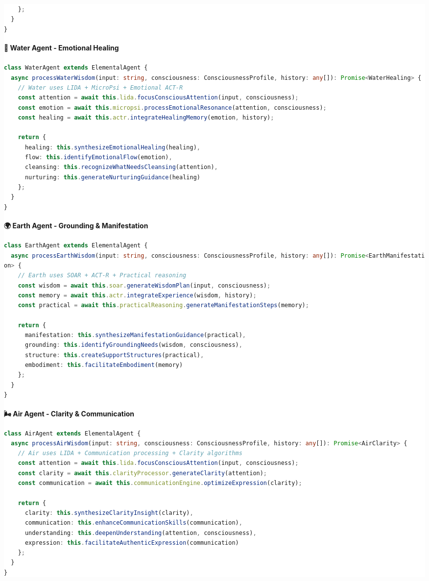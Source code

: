 ```typescript
    };
  }
}
```

#### **🌊 Water Agent - Emotional Healing**
```typescript
class WaterAgent extends ElementalAgent {
  async processWaterWisdom(input: string, consciousness: ConsciousnessProfile, history: any[]): Promise<WaterHealing> {
    // Water uses LIDA + MicroPsi + Emotional ACT-R
    const attention = await this.lida.focusConsciousAttention(input, consciousness);
    const emotion = await this.micropsi.processEmotionalResonance(attention, consciousness);
    const healing = await this.actr.integrateHealingMemory(emotion, history);
    
    return {
      healing: this.synthesizeEmotionalHealing(healing),
      flow: this.identifyEmotionalFlow(emotion),
      cleansing: this.recognizeWhatNeedsCleansing(attention),
      nurturing: this.generateNurturingGuidance(healing)
    };
  }
}
```

#### **🌍 Earth Agent - Grounding & Manifestation**
```typescript
class EarthAgent extends ElementalAgent {
  async processEarthWisdom(input: string, consciousness: ConsciousnessProfile, history: any[]): Promise<EarthManifestation> {
    // Earth uses SOAR + ACT-R + Practical reasoning
    const wisdom = await this.soar.generateWisdomPlan(input, consciousness);
    const memory = await this.actr.integrateExperience(wisdom, history);
    const practical = await this.practicalReasoning.generateManifestationSteps(memory);
    
    return {
      manifestation: this.synthesizeManifestationGuidance(practical),
      grounding: this.identifyGroundingNeeds(wisdom, consciousness),
      structure: this.createSupportStructures(practical),
      embodiment: this.facilitateEmbodiment(memory)
    };
  }
}
```

#### **🌬️ Air Agent - Clarity & Communication**
```typescript
class AirAgent extends ElementalAgent {
  async processAirWisdom(input: string, consciousness: ConsciousnessProfile, history: any[]): Promise<AirClarity> {
    // Air uses LIDA + Communication processing + Clarity algorithms
    const attention = await this.lida.focusConsciousAttention(input, consciousness);
    const clarity = await this.clarityProcessor.generateClarity(attention);
    const communication = await this.communicationEngine.optimizeExpression(clarity);
    
    return {
      clarity: this.synthesizeClarityInsight(clarity),
      communication: this.enhanceCommunicationSkills(communication),
      understanding: this.deepenUnderstanding(attention, consciousness),
      expression: this.facilitateAuthenticExpression(communication)
    };
  }
}
```
